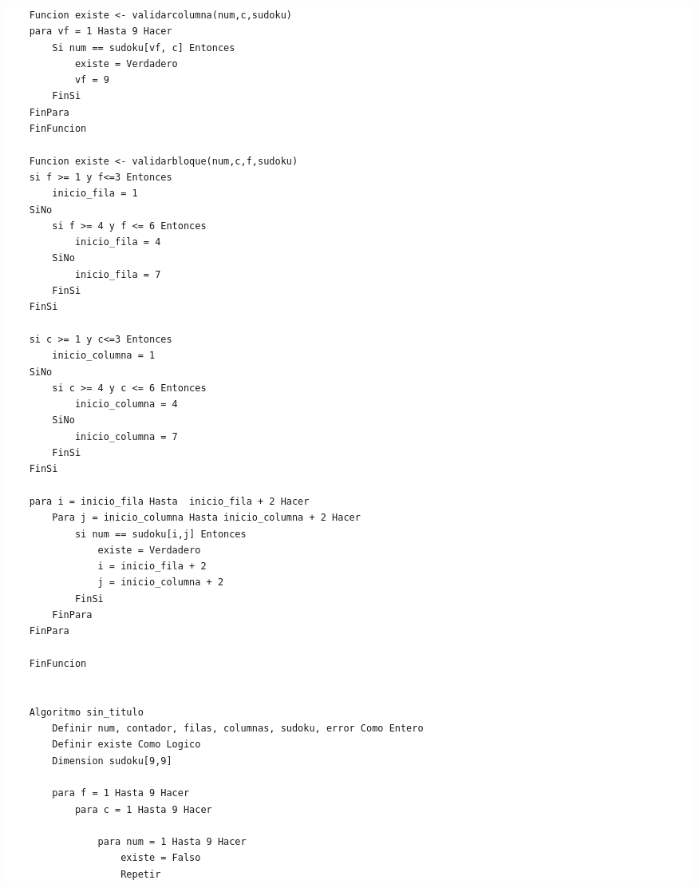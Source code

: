         Funcion existe <- validarcolumna(num,c,sudoku)
        para vf = 1 Hasta 9 Hacer
            Si num == sudoku[vf, c] Entonces
                existe = Verdadero
                vf = 9
            FinSi
        FinPara
        FinFuncion

        Funcion existe <- validarbloque(num,c,f,sudoku)
        si f >= 1 y f<=3 Entonces
            inicio_fila = 1
        SiNo
            si f >= 4 y f <= 6 Entonces
                inicio_fila = 4 
            SiNo
                inicio_fila = 7
            FinSi
        FinSi
        
        si c >= 1 y c<=3 Entonces
            inicio_columna = 1
        SiNo
            si c >= 4 y c <= 6 Entonces
                inicio_columna = 4 
            SiNo
                inicio_columna = 7
            FinSi
        FinSi
        
        para i = inicio_fila Hasta  inicio_fila + 2 Hacer
            Para j = inicio_columna Hasta inicio_columna + 2 Hacer
                si num == sudoku[i,j] Entonces
                    existe = Verdadero
                    i = inicio_fila + 2
                    j = inicio_columna + 2 
                FinSi
            FinPara
        FinPara
        
        FinFuncion


        Algoritmo sin_titulo
            Definir num, contador, filas, columnas, sudoku, error Como Entero
            Definir existe Como Logico
            Dimension sudoku[9,9]
            
            para f = 1 Hasta 9 Hacer
                para c = 1 Hasta 9 Hacer
                    
                    para num = 1 Hasta 9 Hacer
                        existe = Falso
                        Repetir
                            
